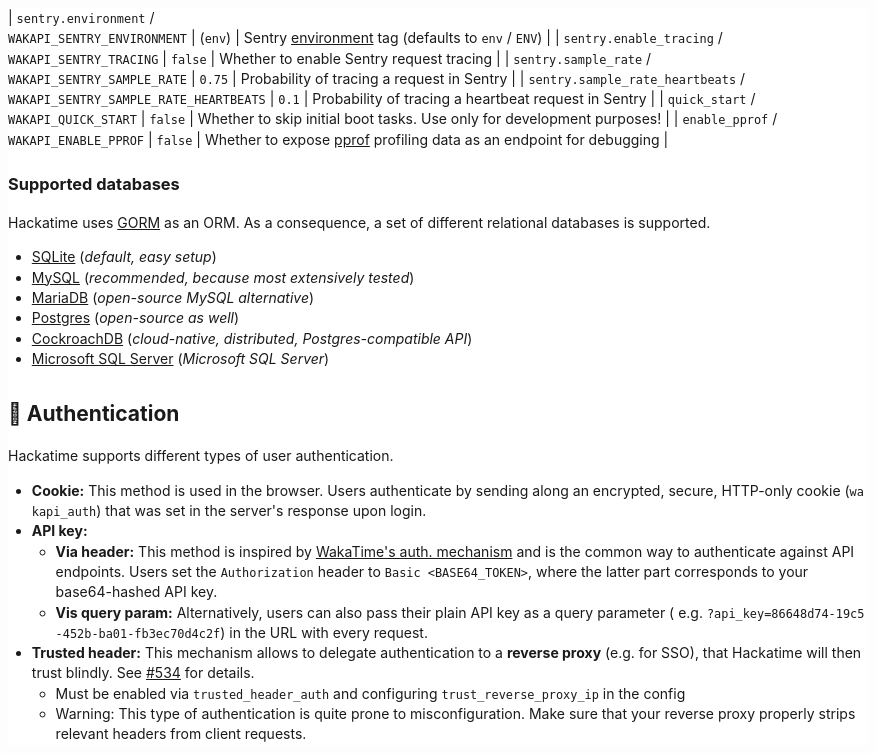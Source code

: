| `sentry.environment` /<br> `WAKAPI_SENTRY_ENVIRONMENT`                       | (`env`)                                          | Sentry [environment](https://docs.sentry.io/concepts/key-terms/environments/) tag (defaults to `env` / `ENV`)                                                                           |
| `sentry.enable_tracing` /<br> `WAKAPI_SENTRY_TRACING`                        | `false`                                          | Whether to enable Sentry request tracing                                                                                                                                                |
| `sentry.sample_rate` /<br> `WAKAPI_SENTRY_SAMPLE_RATE`                       | `0.75`                                           | Probability of tracing a request in Sentry                                                                                                                                              |
| `sentry.sample_rate_heartbeats` /<br> `WAKAPI_SENTRY_SAMPLE_RATE_HEARTBEATS` | `0.1`                                            | Probability of tracing a heartbeat request in Sentry                                                                                                                                    |
| `quick_start` /<br> `WAKAPI_QUICK_START`                                     | `false`                                          | Whether to skip initial boot tasks. Use only for development purposes!                                                                                                                  |
| `enable_pprof` /<br> `WAKAPI_ENABLE_PPROF`                                   | `false`                                          | Whether to expose [pprof](https://pkg.go.dev/runtime/pprof) profiling data as an endpoint for debugging                                                                                 |

### Supported databases

Hackatime uses [GORM](https://gorm.io) as an ORM. As a consequence, a set of different relational databases is supported.

-   [SQLite](https://sqlite.org/) (_default, easy setup_)
-   [MySQL](https://hub.docker.com/_/mysql) (_recommended, because most extensively tested_)
-   [MariaDB](https://hub.docker.com/_/mariadb) (_open-source MySQL alternative_)
-   [Postgres](https://hub.docker.com/_/postgres) (_open-source as well_)
-   [CockroachDB](https://www.cockroachlabs.com/docs/stable/install-cockroachdb-linux.html) (_cloud-native, distributed,
    Postgres-compatible API_)
-   [Microsoft SQL Server](https://hub.docker.com/_/microsoft-mssql-server) (_Microsoft SQL Server_)

## 🔐 Authentication

Hackatime supports different types of user authentication.

-   **Cookie:** This method is used in the browser. Users authenticate by sending along an encrypted, secure, HTTP-only
    cookie (`wakapi_auth`) that was set in the server's response upon login.
-   **API key:**
    -   **Via header:** This method is inspired
        by [WakaTime's auth. mechanism](https://wakatime.com/developers/#authentication) and is the common way to
        authenticate against API endpoints. Users set the `Authorization` header to `Basic <BASE64_TOKEN>`, where the
        latter part corresponds to your base64-hashed API key.
    -   **Vis query param:** Alternatively, users can also pass their plain API key as a query parameter (
        e.g. `?api_key=86648d74-19c5-452b-ba01-fb3ec70d4c2f`) in the URL with every request.
-   **Trusted header:** This mechanism allows to delegate authentication to a **reverse proxy** (e.g. for SSO), that
    Hackatime will then trust blindly. See [#534](https://github.com/muety/wakapi/issues/534) for details.
    -   Must be enabled via `trusted_header_auth` and configuring `trust_reverse_proxy_ip` in the config
    -   Warning: This type of authentication is quite prone to misconfiguration. Make sure that your reverse proxy
        properly strips relevant headers from client requests.
